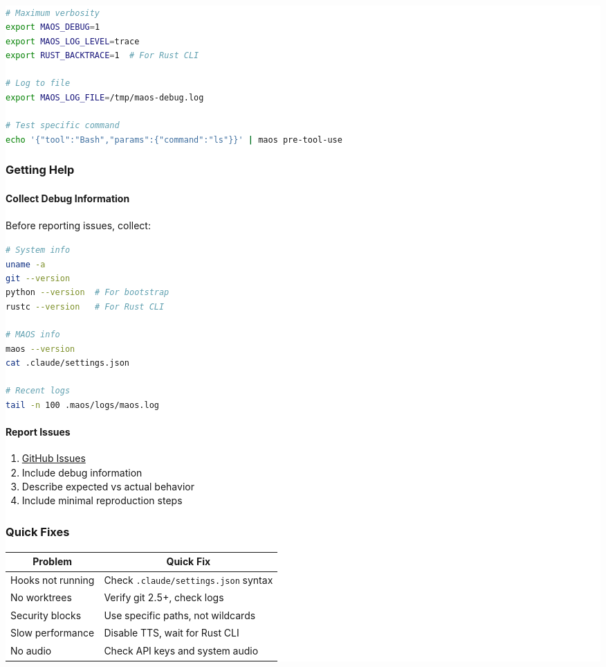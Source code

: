 ```bash
# Maximum verbosity
export MAOS_DEBUG=1
export MAOS_LOG_LEVEL=trace
export RUST_BACKTRACE=1  # For Rust CLI

# Log to file
export MAOS_LOG_FILE=/tmp/maos-debug.log

# Test specific command
echo '{"tool":"Bash","params":{"command":"ls"}}' | maos pre-tool-use
```

### Getting Help

#### Collect Debug Information

Before reporting issues, collect:

```bash
# System info
uname -a
git --version
python --version  # For bootstrap
rustc --version   # For Rust CLI

# MAOS info
maos --version
cat .claude/settings.json

# Recent logs
tail -n 100 .maos/logs/maos.log
```

#### Report Issues

1. [GitHub Issues](https://github.com/clafollett/maos/issues)
2. Include debug information
3. Describe expected vs actual behavior
4. Include minimal reproduction steps

### Quick Fixes

| Problem | Quick Fix |
|---------|-----------|
| Hooks not running | Check `.claude/settings.json` syntax |
| No worktrees | Verify git 2.5+, check logs |
| Security blocks | Use specific paths, not wildcards |
| Slow performance | Disable TTS, wait for Rust CLI |
| No audio | Check API keys and system audio |
